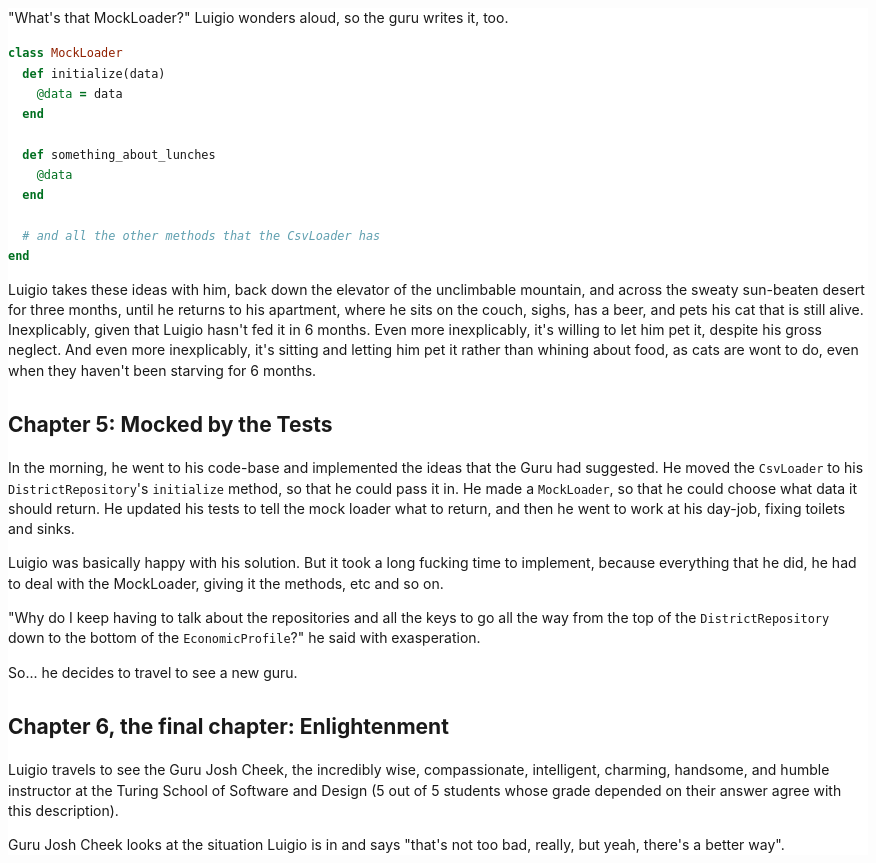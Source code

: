 "What's that MockLoader?" Luigio wonders aloud, so the guru writes it, too.

```ruby
class MockLoader
  def initialize(data)
    @data = data
  end

  def something_about_lunches
    @data
  end

  # and all the other methods that the CsvLoader has
end
```

Luigio takes these ideas with him, back down the elevator of the unclimbable mountain,
and across the sweaty sun-beaten desert for three months, until he returns to his apartment,
where he sits on the couch, sighs, has a beer, and pets his cat that is still alive.
Inexplicably, given that Luigio hasn't fed it in 6 months.
Even more inexplicably, it's willing to let him pet it, despite his gross neglect.
And even more inexplicably, it's sitting and letting him pet it rather than whining about food,
as cats are wont to do, even when they haven't been starving for 6 months.


Chapter 5: Mocked by the Tests
------------------------------

In the morning, he went to his code-base and implemented the ideas that the Guru had suggested.
He moved the `CsvLoader` to his `DistrictRepository`'s `initialize` method, so that he could pass it in.
He made a `MockLoader`, so that he could choose what data it should return.
He updated his tests to tell the mock loader what to return,
and then he went to work at his day-job, fixing toilets and sinks.

Luigio was basically happy with his solution.
But it took a long fucking time to implement, because everything that he did,
he had to deal with the MockLoader, giving it the methods, etc and so on.

"Why do I keep having to talk about the repositories and all the keys to go all the way from the top of the
`DistrictRepository` down to the bottom of the `EconomicProfile`?" he said with exasperation.

So... he decides to travel to see a new guru.


Chapter 6, the final chapter: Enlightenment
-------------------------------------------

Luigio travels to see the Guru Josh Cheek, the incredibly wise, compassionate, intelligent, charming,
handsome, and humble instructor at the Turing School of Software and Design
(5 out of 5 students whose grade depended on their answer agree with this description).

Guru Josh Cheek looks at the situation Luigio is in and says
"that's not too bad, really, but yeah, there's a better way".
